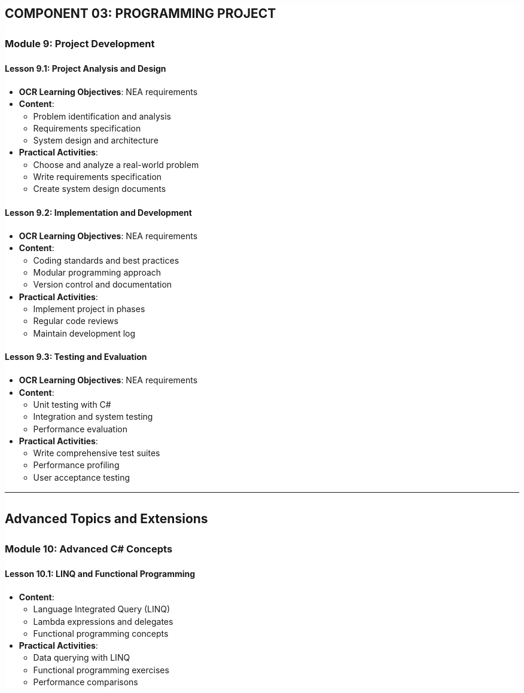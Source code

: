 
## **COMPONENT 03: PROGRAMMING PROJECT**

### **Module 9: Project Development**

#### **Lesson 9.1: Project Analysis and Design**
- **OCR Learning Objectives**: NEA requirements
- **Content**:
  - Problem identification and analysis
  - Requirements specification
  - System design and architecture
- **Practical Activities**:
  - Choose and analyze a real-world problem
  - Write requirements specification
  - Create system design documents

#### **Lesson 9.2: Implementation and Development**
- **OCR Learning Objectives**: NEA requirements
- **Content**:
  - Coding standards and best practices
  - Modular programming approach
  - Version control and documentation
- **Practical Activities**:
  - Implement project in phases
  - Regular code reviews
  - Maintain development log

#### **Lesson 9.3: Testing and Evaluation**
- **OCR Learning Objectives**: NEA requirements
- **Content**:
  - Unit testing with C#
  - Integration and system testing
  - Performance evaluation
- **Practical Activities**:
  - Write comprehensive test suites
  - Performance profiling
  - User acceptance testing

---

## **Advanced Topics and Extensions**

### **Module 10: Advanced C# Concepts**

#### **Lesson 10.1: LINQ and Functional Programming**
- **Content**:
  - Language Integrated Query (LINQ)
  - Lambda expressions and delegates
  - Functional programming concepts
- **Practical Activities**:
  - Data querying with LINQ
  - Functional programming exercises
  - Performance comparisons
